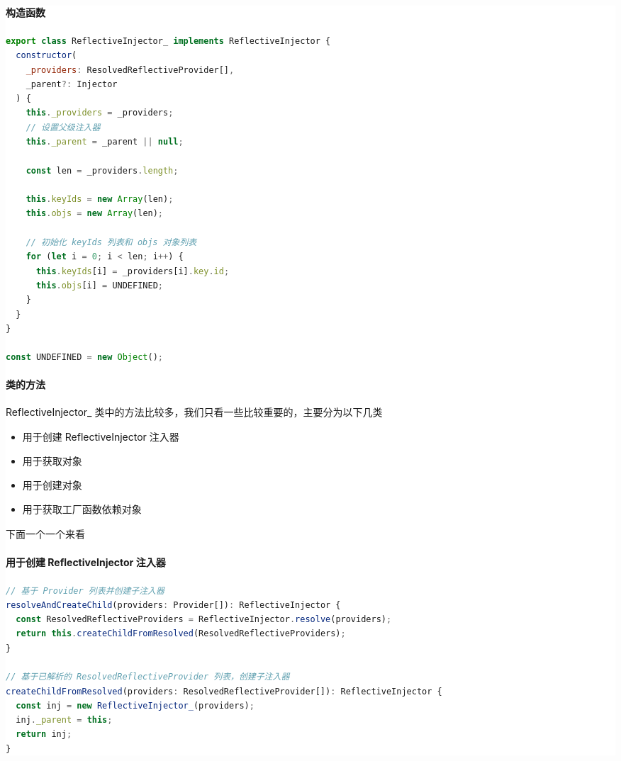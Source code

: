 #### 构造函数

```js
export class ReflectiveInjector_ implements ReflectiveInjector {
  constructor(
    _providers: ResolvedReflectiveProvider[], 
    _parent?: Injector
  ) {
    this._providers = _providers;
    // 设置父级注入器
    this._parent = _parent || null;

    const len = _providers.length;

    this.keyIds = new Array(len);
    this.objs = new Array(len);

    // 初始化 keyIds 列表和 objs 对象列表
    for (let i = 0; i < len; i++) {
      this.keyIds[i] = _providers[i].key.id;
      this.objs[i] = UNDEFINED;
    }
  }
}

const UNDEFINED = new Object();
```


#### 类的方法

ReflectiveInjector_ 类中的方法比较多，我们只看一些比较重要的，主要分为以下几类

* 用于创建 ReflectiveInjector 注入器

* 用于获取对象

* 用于创建对象

* 用于获取工厂函数依赖对象

下面一个一个来看


#### 用于创建 ReflectiveInjector 注入器

```js
// 基于 Provider 列表并创建子注入器
resolveAndCreateChild(providers: Provider[]): ReflectiveInjector {
  const ResolvedReflectiveProviders = ReflectiveInjector.resolve(providers);
  return this.createChildFromResolved(ResolvedReflectiveProviders);
}

// 基于已解析的 ResolvedReflectiveProvider 列表，创建子注入器
createChildFromResolved(providers: ResolvedReflectiveProvider[]): ReflectiveInjector {
  const inj = new ReflectiveInjector_(providers);
  inj._parent = this;
  return inj;
}
```
